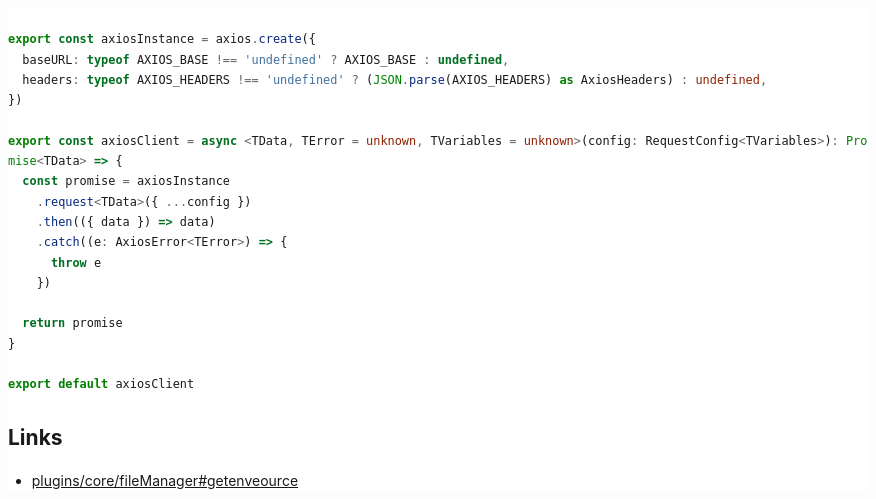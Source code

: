 ```typescript

export const axiosInstance = axios.create({
  baseURL: typeof AXIOS_BASE !== 'undefined' ? AXIOS_BASE : undefined,
  headers: typeof AXIOS_HEADERS !== 'undefined' ? (JSON.parse(AXIOS_HEADERS) as AxiosHeaders) : undefined,
})

export const axiosClient = async <TData, TError = unknown, TVariables = unknown>(config: RequestConfig<TVariables>): Promise<TData> => {
  const promise = axiosInstance
    .request<TData>({ ...config })
    .then(({ data }) => data)
    .catch((e: AxiosError<TError>) => {
      throw e
    })

  return promise
}

export default axiosClient
```

## Links
- [plugins/core/fileManager#getenveource](/plugins/core/fileManager#getenveource)